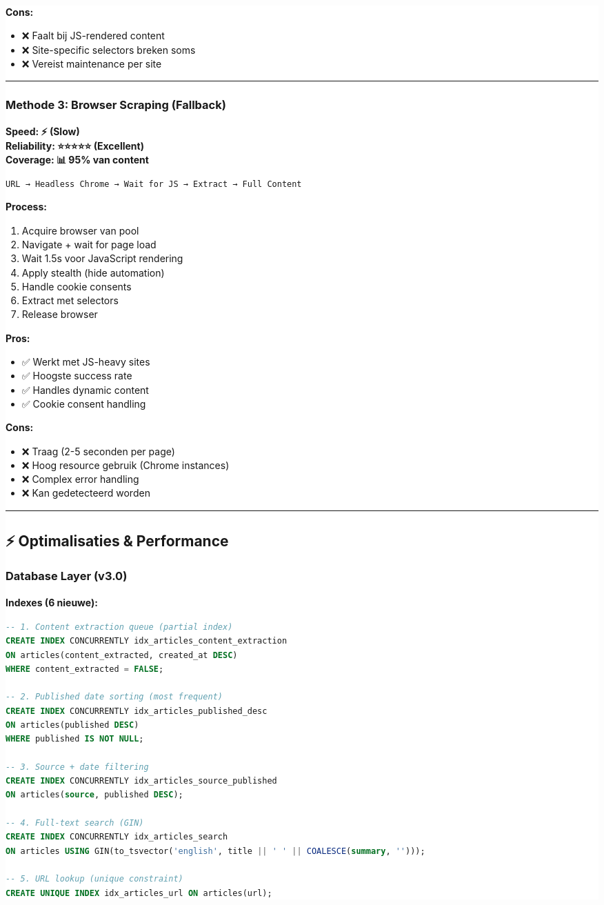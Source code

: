 **Cons:**
- ❌ Faalt bij JS-rendered content
- ❌ Site-specific selectors breken soms
- ❌ Vereist maintenance per site

---

### Methode 3: Browser Scraping (Fallback)
**Speed: ⚡ (Slow)**  
**Reliability: ⭐⭐⭐⭐⭐ (Excellent)**  
**Coverage: 📊 95% van content**

```
URL → Headless Chrome → Wait for JS → Extract → Full Content
```

**Process:**
1. Acquire browser van pool
2. Navigate + wait for page load
3. Wait 1.5s voor JavaScript rendering
4. Apply stealth (hide automation)
5. Handle cookie consents
6. Extract met selectors
7. Release browser

**Pros:**
- ✅ Werkt met JS-heavy sites
- ✅ Hoogste success rate
- ✅ Handles dynamic content
- ✅ Cookie consent handling

**Cons:**
- ❌ Traag (2-5 seconden per page)
- ❌ Hoog resource gebruik (Chrome instances)
- ❌ Complex error handling
- ❌ Kan gedetecteerd worden

---

## ⚡ Optimalisaties & Performance

### Database Layer (v3.0)

**Indexes (6 nieuwe):**
```sql
-- 1. Content extraction queue (partial index)
CREATE INDEX CONCURRENTLY idx_articles_content_extraction 
ON articles(content_extracted, created_at DESC) 
WHERE content_extracted = FALSE;

-- 2. Published date sorting (most frequent)
CREATE INDEX CONCURRENTLY idx_articles_published_desc 
ON articles(published DESC) 
WHERE published IS NOT NULL;

-- 3. Source + date filtering
CREATE INDEX CONCURRENTLY idx_articles_source_published 
ON articles(source, published DESC);

-- 4. Full-text search (GIN)
CREATE INDEX CONCURRENTLY idx_articles_search 
ON articles USING GIN(to_tsvector('english', title || ' ' || COALESCE(summary, '')));

-- 5. URL lookup (unique constraint)
CREATE UNIQUE INDEX idx_articles_url ON articles(url);

```